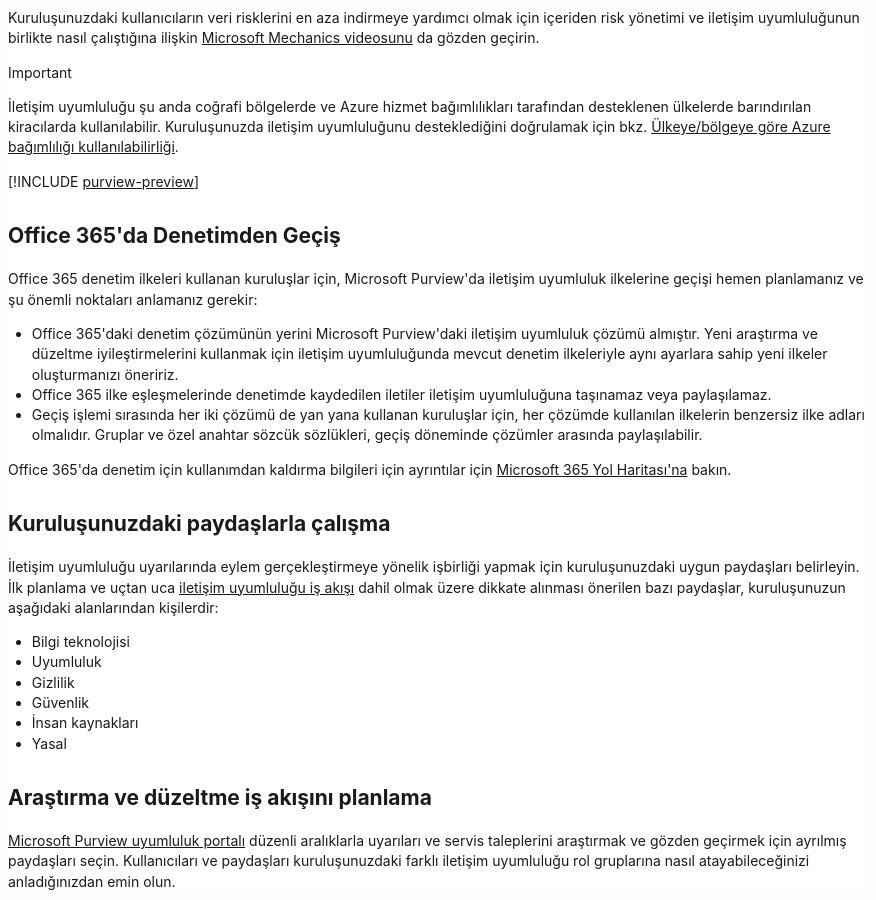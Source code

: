 Kuruluşunuzdaki kullanıcıların veri risklerini en aza indirmeye yardımcı olmak için içeriden risk yönetimi ve iletişim uyumluluğunun birlikte nasıl çalıştığına ilişkin [Microsoft Mechanics videosunu](https://www.youtube.com/watch?v=Ynkfu8OF0wQ) da gözden geçirin.

> [!IMPORTANT]
> İletişim uyumluluğu şu anda coğrafi bölgelerde ve Azure hizmet bağımlılıkları tarafından desteklenen ülkelerde barındırılan kiracılarda kullanılabilir. Kuruluşunuzda iletişim uyumluluğunu desteklediğini doğrulamak için bkz. [Ülkeye/bölgeye göre Azure bağımlılığı kullanılabilirliği](/troubleshoot/azure/general/dependency-availability-by-country).

[!INCLUDE [purview-preview](../includes/purview-preview.md)]

## <a name="transition-from-supervision-in-office-365"></a>Office 365'da Denetimden Geçiş

Office 365 denetim ilkeleri kullanan kuruluşlar için, Microsoft Purview'da iletişim uyumluluk ilkelerine geçişi hemen planlamanız ve şu önemli noktaları anlamanız gerekir:

- Office 365'daki denetim çözümünün yerini Microsoft Purview'daki iletişim uyumluluk çözümü almıştır. Yeni araştırma ve düzeltme iyileştirmelerini kullanmak için iletişim uyumluluğunda mevcut denetim ilkeleriyle aynı ayarlara sahip yeni ilkeler oluşturmanızı öneririz.
- Office 365 ilke eşleşmelerinde denetimde kaydedilen iletiler iletişim uyumluluğuna taşınamaz veya paylaşılamaz.
- Geçiş işlemi sırasında her iki çözümü de yan yana kullanan kuruluşlar için, her çözümde kullanılan ilkelerin benzersiz ilke adları olmalıdır. Gruplar ve özel anahtar sözcük sözlükleri, geçiş döneminde çözümler arasında paylaşılabilir.

Office 365'da denetim için kullanımdan kaldırma bilgileri için ayrıntılar için [Microsoft 365 Yol Haritası'na](https://www.microsoft.com/microsoft-365/roadmap) bakın.

## <a name="work-with-stakeholders-in-your-organization"></a>Kuruluşunuzdaki paydaşlarla çalışma

İletişim uyumluluğu uyarılarında eylem gerçekleştirmeye yönelik işbirliği yapmak için kuruluşunuzdaki uygun paydaşları belirleyin. İlk planlama ve uçtan uca [iletişim uyumluluğu iş akışı](/microsoft-365/compliance/communication-compliance#workflow) dahil olmak üzere dikkate alınması önerilen bazı paydaşlar, kuruluşunuzun aşağıdaki alanlarından kişilerdir:

- Bilgi teknolojisi
- Uyumluluk
- Gizlilik
- Güvenlik
- İnsan kaynakları
- Yasal

## <a name="plan-for-the-investigation-and-remediation-workflow"></a>Araştırma ve düzeltme iş akışını planlama

[Microsoft Purview uyumluluk portalı](https://compliance.microsoft.com/) düzenli aralıklarla uyarıları ve servis taleplerini araştırmak ve gözden geçirmek için ayrılmış paydaşları seçin. Kullanıcıları ve paydaşları kuruluşunuzdaki farklı iletişim uyumluluğu rol gruplarına nasıl atayabileceğinizi anladığınızdan emin olun.
